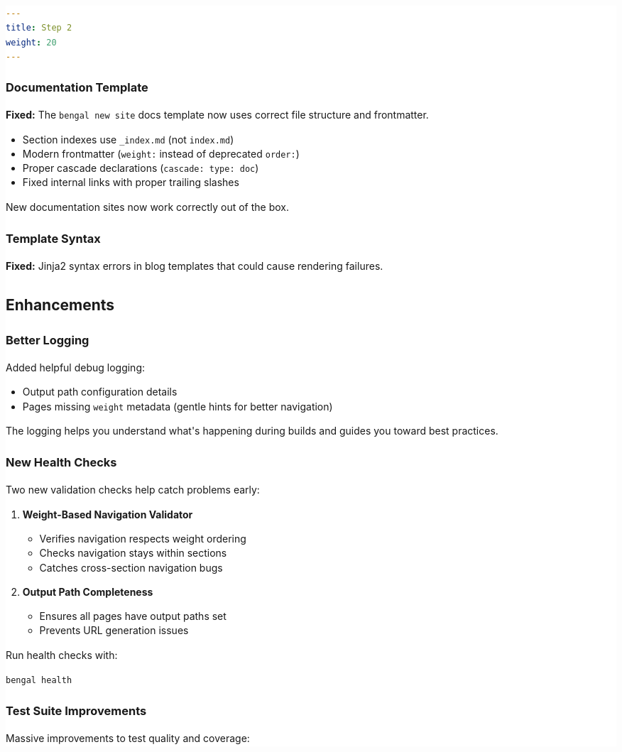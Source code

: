 ```yaml
---
title: Step 2
weight: 20
---
```

### Documentation Template

**Fixed:** The `bengal new site` docs template now uses correct file structure and frontmatter.

- Section indexes use `_index.md` (not `index.md`)
- Modern frontmatter (`weight:` instead of deprecated `order:`)
- Proper cascade declarations (`cascade: type: doc`)
- Fixed internal links with proper trailing slashes

New documentation sites now work correctly out of the box.

### Template Syntax

**Fixed:** Jinja2 syntax errors in blog templates that could cause rendering failures.

## Enhancements

### Better Logging

Added helpful debug logging:
- Output path configuration details
- Pages missing `weight` metadata (gentle hints for better navigation)

The logging helps you understand what's happening during builds and guides you toward best practices.

### New Health Checks

Two new validation checks help catch problems early:

1. **Weight-Based Navigation Validator**
   - Verifies navigation respects weight ordering
   - Checks navigation stays within sections
   - Catches cross-section navigation bugs

2. **Output Path Completeness**
   - Ensures all pages have output paths set
   - Prevents URL generation issues

Run health checks with:
```bash
bengal health
```

### Test Suite Improvements

Massive improvements to test quality and coverage:
